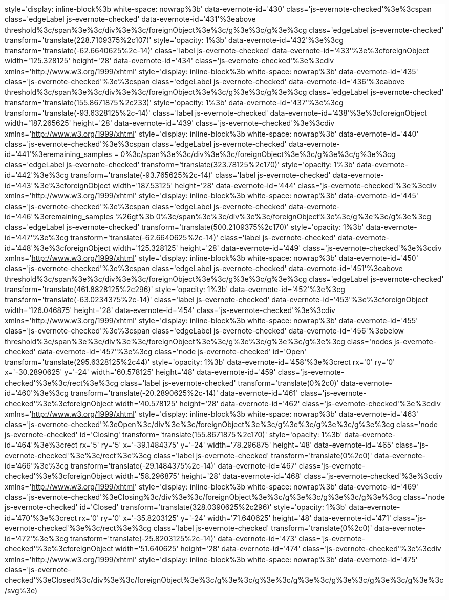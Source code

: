 style='display: inline-block%3b white-space: nowrap%3b' data-evernote-id='430' class='js-evernote-checked'%3e%3cspan class='edgeLabel js-evernote-checked' data-evernote-id='431'%3eabove threshold%3c/span%3e%3c/div%3e%3c/foreignObject%3e%3c/g%3e%3c/g%3e%3cg class='edgeLabel js-evernote-checked' transform='translate(228.7109375%2c107)' style='opacity: 1%3b' data-evernote-id='432'%3e%3cg transform='translate(-62.6640625%2c-14)' class='label js-evernote-checked' data-evernote-id='433'%3e%3cforeignObject width='125.328125' height='28' data-evernote-id='434' class='js-evernote-checked'%3e%3cdiv xmlns='http://www.w3.org/1999/xhtml' style='display: inline-block%3b white-space: nowrap%3b' data-evernote-id='435' class='js-evernote-checked'%3e%3cspan class='edgeLabel js-evernote-checked' data-evernote-id='436'%3eabove threshold%3c/span%3e%3c/div%3e%3c/foreignObject%3e%3c/g%3e%3c/g%3e%3cg class='edgeLabel js-evernote-checked' transform='translate(155.8671875%2c233)' style='opacity: 1%3b' data-evernote-id='437'%3e%3cg transform='translate(-93.6328125%2c-14)' class='label js-evernote-checked' data-evernote-id='438'%3e%3cforeignObject width='187.265625' height='28' data-evernote-id='439' class='js-evernote-checked'%3e%3cdiv xmlns='http://www.w3.org/1999/xhtml' style='display: inline-block%3b white-space: nowrap%3b' data-evernote-id='440' class='js-evernote-checked'%3e%3cspan class='edgeLabel js-evernote-checked' data-evernote-id='441'%3eremaining_samples = 0%3c/span%3e%3c/div%3e%3c/foreignObject%3e%3c/g%3e%3c/g%3e%3cg class='edgeLabel js-evernote-checked' transform='translate(323.78125%2c170)' style='opacity: 1%3b' data-evernote-id='442'%3e%3cg transform='translate(-93.765625%2c-14)' class='label js-evernote-checked' data-evernote-id='443'%3e%3cforeignObject width='187.53125' height='28' data-evernote-id='444' class='js-evernote-checked'%3e%3cdiv xmlns='http://www.w3.org/1999/xhtml' style='display: inline-block%3b white-space: nowrap%3b' data-evernote-id='445' class='js-evernote-checked'%3e%3cspan class='edgeLabel js-evernote-checked' data-evernote-id='446'%3eremaining_samples %26gt%3b 0%3c/span%3e%3c/div%3e%3c/foreignObject%3e%3c/g%3e%3c/g%3e%3cg class='edgeLabel js-evernote-checked' transform='translate(500.2109375%2c170)' style='opacity: 1%3b' data-evernote-id='447'%3e%3cg transform='translate(-62.6640625%2c-14)' class='label js-evernote-checked' data-evernote-id='448'%3e%3cforeignObject width='125.328125' height='28' data-evernote-id='449' class='js-evernote-checked'%3e%3cdiv xmlns='http://www.w3.org/1999/xhtml' style='display: inline-block%3b white-space: nowrap%3b' data-evernote-id='450' class='js-evernote-checked'%3e%3cspan class='edgeLabel js-evernote-checked' data-evernote-id='451'%3eabove threshold%3c/span%3e%3c/div%3e%3c/foreignObject%3e%3c/g%3e%3c/g%3e%3cg class='edgeLabel js-evernote-checked' transform='translate(461.8828125%2c296)' style='opacity: 1%3b' data-evernote-id='452'%3e%3cg transform='translate(-63.0234375%2c-14)' class='label js-evernote-checked' data-evernote-id='453'%3e%3cforeignObject width='126.046875' height='28' data-evernote-id='454' class='js-evernote-checked'%3e%3cdiv xmlns='http://www.w3.org/1999/xhtml' style='display: inline-block%3b white-space: nowrap%3b' data-evernote-id='455' class='js-evernote-checked'%3e%3cspan class='edgeLabel js-evernote-checked' data-evernote-id='456'%3ebelow threshold%3c/span%3e%3c/div%3e%3c/foreignObject%3e%3c/g%3e%3c/g%3e%3c/g%3e%3cg class='nodes js-evernote-checked' data-evernote-id='457'%3e%3cg class='node js-evernote-checked' id='Open' transform='translate(295.6328125%2c44)' style='opacity: 1%3b' data-evernote-id='458'%3e%3crect rx='0' ry='0' x='-30.2890625' y='-24' width='60.578125' height='48' data-evernote-id='459' class='js-evernote-checked'%3e%3c/rect%3e%3cg class='label js-evernote-checked' transform='translate(0%2c0)' data-evernote-id='460'%3e%3cg transform='translate(-20.2890625%2c-14)' data-evernote-id='461' class='js-evernote-checked'%3e%3cforeignObject width='40.578125' height='28' data-evernote-id='462' class='js-evernote-checked'%3e%3cdiv xmlns='http://www.w3.org/1999/xhtml' style='display: inline-block%3b white-space: nowrap%3b' data-evernote-id='463' class='js-evernote-checked'%3eOpen%3c/div%3e%3c/foreignObject%3e%3c/g%3e%3c/g%3e%3c/g%3e%3cg class='node js-evernote-checked' id='Closing' transform='translate(155.8671875%2c170)' style='opacity: 1%3b' data-evernote-id='464'%3e%3crect rx='5' ry='5' x='-39.1484375' y='-24' width='78.296875' height='48' data-evernote-id='465' class='js-evernote-checked'%3e%3c/rect%3e%3cg class='label js-evernote-checked' transform='translate(0%2c0)' data-evernote-id='466'%3e%3cg transform='translate(-29.1484375%2c-14)' data-evernote-id='467' class='js-evernote-checked'%3e%3cforeignObject width='58.296875' height='28' data-evernote-id='468' class='js-evernote-checked'%3e%3cdiv xmlns='http://www.w3.org/1999/xhtml' style='display: inline-block%3b white-space: nowrap%3b' data-evernote-id='469' class='js-evernote-checked'%3eClosing%3c/div%3e%3c/foreignObject%3e%3c/g%3e%3c/g%3e%3c/g%3e%3cg class='node js-evernote-checked' id='Closed' transform='translate(328.0390625%2c296)' style='opacity: 1%3b' data-evernote-id='470'%3e%3crect rx='0' ry='0' x='-35.8203125' y='-24' width='71.640625' height='48' data-evernote-id='471' class='js-evernote-checked'%3e%3c/rect%3e%3cg class='label js-evernote-checked' transform='translate(0%2c0)' data-evernote-id='472'%3e%3cg transform='translate(-25.8203125%2c-14)' data-evernote-id='473' class='js-evernote-checked'%3e%3cforeignObject width='51.640625' height='28' data-evernote-id='474' class='js-evernote-checked'%3e%3cdiv xmlns='http://www.w3.org/1999/xhtml' style='display: inline-block%3b white-space: nowrap%3b' data-evernote-id='475' class='js-evernote-checked'%3eClosed%3c/div%3e%3c/foreignObject%3e%3c/g%3e%3c/g%3e%3c/g%3e%3c/g%3e%3c/g%3e%3c/g%3e%3c/svg%3e)
